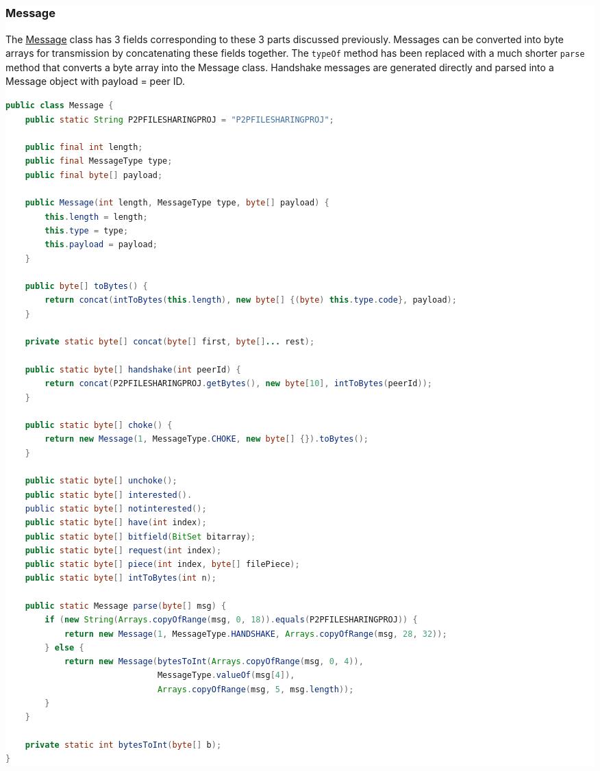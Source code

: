 ### Message

The [Message](https://github.com/GeorgeRPu/BitTorrent-like/blob/main/java2/Message.java) class has 3 fields corresponding to these 3 parts discussed previously. Messages can be converted into byte arrays for transmission by concatenating these fields together. The `typeOf` method has been replaced with a much shorter `parse` method that converts a byte array into the Message class. Handshake messages are generated directly and parsed into a Message object with payload = peer ID.

```java
public class Message {
    public static String P2PFILESHARINGPROJ = "P2PFILESHARINGPROJ";

    public final int length;
    public final MessageType type;
    public final byte[] payload;

    public Message(int length, MessageType type, byte[] payload) {
        this.length = length;
        this.type = type;
        this.payload = payload;
    }

    public byte[] toBytes() {
        return concat(intToBytes(this.length), new byte[] {(byte) this.type.code}, payload);
    }

    private static byte[] concat(byte[] first, byte[]... rest);

    public static byte[] handshake(int peerId) {
        return concat(P2PFILESHARINGPROJ.getBytes(), new byte[10], intToBytes(peerId));
    }

    public static byte[] choke() {
        return new Message(1, MessageType.CHOKE, new byte[] {}).toBytes();
    }

    public static byte[] unchoke();
    public static byte[] interested().
    public static byte[] notinterested();
    public static byte[] have(int index);
    public static byte[] bitfield(BitSet bitarray);
    public static byte[] request(int index);
    public static byte[] piece(int index, byte[] filePiece);
    public static byte[] intToBytes(int n);

    public static Message parse(byte[] msg) {
        if (new String(Arrays.copyOfRange(msg, 0, 18)).equals(P2PFILESHARINGPROJ)) {
            return new Message(1, MessageType.HANDSHAKE, Arrays.copyOfRange(msg, 28, 32));
        } else {
            return new Message(bytesToInt(Arrays.copyOfRange(msg, 0, 4)),
                               MessageType.valueOf(msg[4]),
                               Arrays.copyOfRange(msg, 5, msg.length));
        }
    }

    private static int bytesToInt(byte[] b);
}
```


[^1]: Based on a sample size of 2 universities, attended by a friend and I.
[^2]: This is actually not necessary. We could store the file entirely on disk, reading/writing each time a piece is requested/received.
[^3]: The last two variables are renamed to `toUnchoke` and `toChoke`. The shorter names are easier to visually distinguish. The differing word is shifted to the end from the middle.
[^4]: This is actually what was intended for the Java implementation, but [ProcessBuilder](https://docs.oracle.com/en/java/javase/11/docs/api/java.base/java/lang/ProcessBuilder.html) cannot run methods in new processes.
